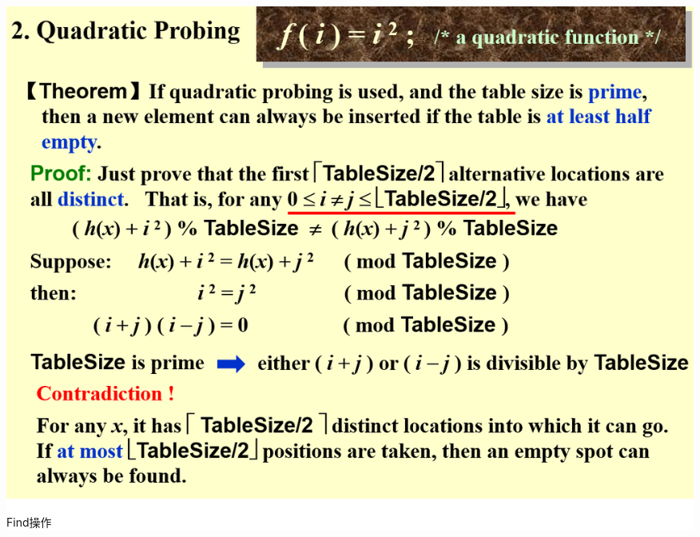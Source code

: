![Untitled](Fundamentals%20of%20Data%20Structures%20505ba7ea12b7454ab10fc2d6a857950f/Untitled%2053.png)

Find操作
